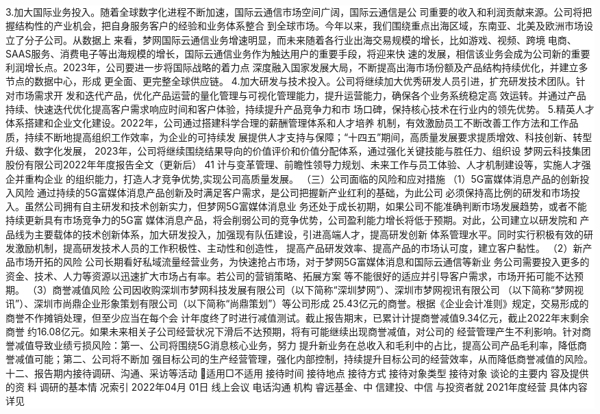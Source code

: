 3.加大国际业务投入。随着全球数字化进程不断加速，国际云通信市场空间广阔，国际云通信是公
司重要的收入和利润贡献来源。公司将把握结构性的产业机会，把自身服务客户的经验和业务体系整合
到全球市场。今年以来，我们围绕重点出海区域，东南亚、北美及欧洲市场设立了分子公司。从数据上
来看，梦网国际云通信业务增速明显，而未来随着各行业出海交易规模的增长，比如游戏、视频、跨境
电商、SAAS服务、消费电子等出海规模的增长，国际云通信业务作为触达用户的重要手段，将迎来快
速的发展，相信该业务会成为公司新的重要利润增长点。2023年，公司要进一步将国际战略的着力点
深度融入国家发展大局，不断提高出海市场份额及产品结构持续优化，并建立多节点的数据中心，形成
更全面、更完整全球供应链。
4.加大研发与技术投入。公司将继续加大优秀研发人员引进，扩充研发技术团队。针对市场需求开
发和迭代产品，优化产品运营的量化管理与可视化管理能力，提升运营能力，确保各个业务系统稳定高
效运转。并通过产品持续、快速迭代优化提高客户需求响应时间和客户体验，持续提升产品竞争力和市
场口碑，保持核心技术在行业内的领先优势。
5.精英人才体系搭建和企业文化建设。2022年，公司通过搭建科学合理的薪酬管理体系和人才培养
机制，有效激励员工不断改善工作方法和工作品质，持续不断地提高组织工作效率，为企业的可持续发
展提供人才支持与保障；“十四五”期间，高质量发展要求提质增效、科技创新、转型升级、数字化发展，
2023年，公司将继续围绕结果导向的价值评价和价值分配体系，通过强化关键技能与胜任力、组织设
梦网云科技集团股份有限公司2022年年度报告全文（更新后）
41
计与变革管理、前瞻性领导力规划、未来工作与员工体验、人才机制建设等，实施人才强企并重构企业
的组织能力，打造人才竞争优势,实现公司高质量发展。
（三）公司面临的风险和应对措施
（1）5G富媒体消息产品的创新投入风险
通过持续的5G富媒体消息产品创新及时满足客户需求，是公司把握新产业红利的基础，为此公司
必须保持高比例的研发和市场投入。虽然公司拥有自主研发和技术创新实力，但梦网5G富媒体消息业
务还处于成长初期，如果公司不能准确判断市场发展趋势，或者不能持续更新具有市场竞争力的5G富
媒体消息产品，将会削弱公司的竞争优势，公司盈利能力增长将低于预期。对此，公司建立以研发院和
产品线为主要载体的技术创新体系，加大研发投入，加强现有队伍建设，引进高端人才，提高研发创新
体系管理水平。同时实行积极有效的研发激励机制，提高研发技术人员的工作积极性、主动性和创造性，
提高产品研发效率、提高产品的市场认可度，建立客户黏性。
（2）新产品市场开拓的风险
公司长期看好私域流量经营业务，为快速抢占市场，对于梦网5G富媒体消息和国际云通信等新业
务公司需要投入更多的资金、技术、人力等资源以迅速扩大市场占有率。若公司的营销策略、拓展方案
等不能很好的适应并引导客户需求，市场开拓可能不达预期。
（3）商誉减值风险
公司因收购深圳市梦网科技发展有限公司（以下简称“深圳梦网”）、深圳市梦网视讯有限公司
（以下简称“梦网视讯”）、深圳市尚鼎企业形象策划有限公司（以下简称“尚鼎策划”）等公司形成
25.43亿元的商誉。根据《企业会计准则》规定，交易形成的商誉不作摊销处理，但至少应当在每个会
计年度终了时进行减值测试。截止报告期末，已累计计提商誉减值9.34亿元，截止2022年末剩余商誉
约16.08亿元。如果未来相关子公司经营状况下滑后不达预期，将有可能继续出现商誉减值，对公司的
经营管理产生不利影响。针对商誉减值导致业绩亏损风险：第一、公司将围绕5G消息核心业务，努力
提升新业务在总收入和毛利中的占比，提高公司产品毛利率，降低商誉减值可能；第二、公司将不断加
强目标公司的生产经营管理，强化内部控制，持续提升目标公司的经营效率，从而降低商誉减值的风险。
十二、报告期内接待调研、沟通、采访等活动
适用□不适用
接待时间
接待地点
接待方式
接待对象类型
接待对象
谈论的主要内
容及提供的资
料
调研的基本情
况索引
2022年04月
01日
线上会议
电话沟通
机构
睿远基金、中
信建投、中信
与投资者就
2021年度经营
具体内容详见